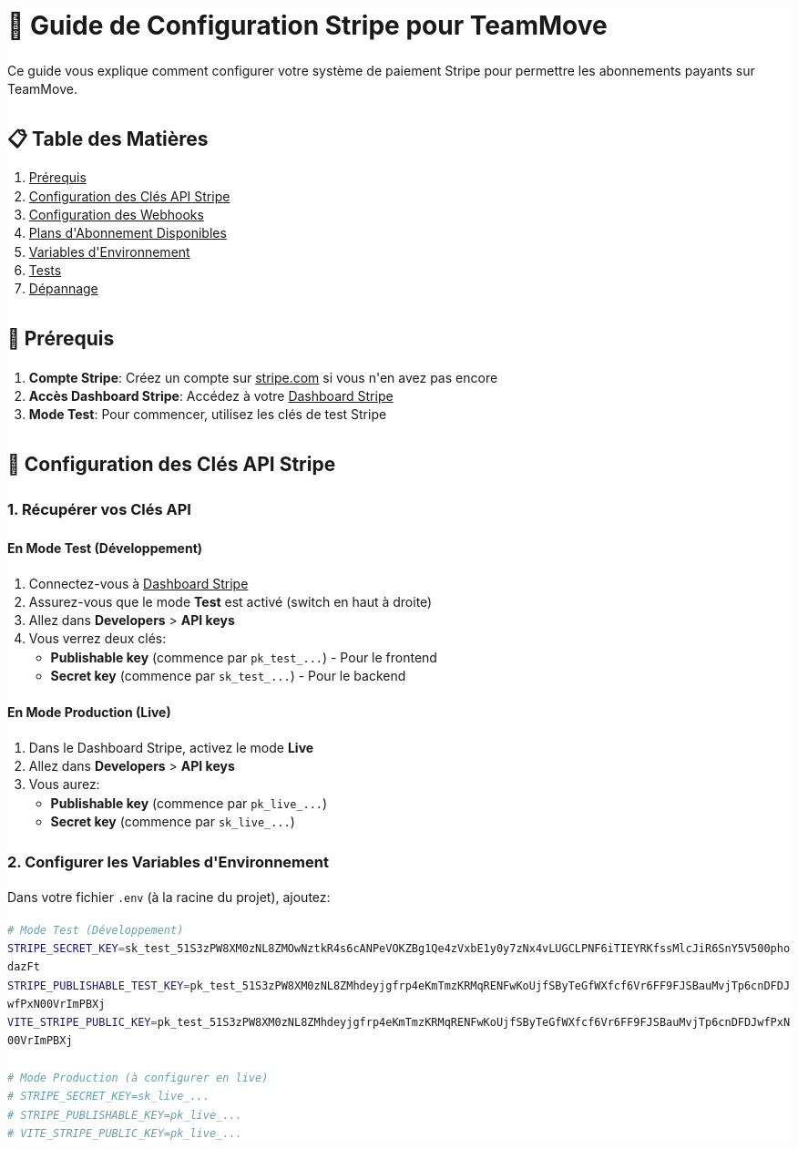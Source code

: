 # 🔐 Guide de Configuration Stripe pour TeamMove

Ce guide vous explique comment configurer votre système de paiement Stripe pour permettre les abonnements payants sur TeamMove.

## 📋 Table des Matières
1. [Prérequis](#prérequis)
2. [Configuration des Clés API Stripe](#configuration-des-clés-api-stripe)
3. [Configuration des Webhooks](#configuration-des-webhooks)
4. [Plans d'Abonnement Disponibles](#plans-dabonnement-disponibles)
5. [Variables d'Environnement](#variables-denvironnement)
6. [Tests](#tests)
7. [Dépannage](#dépannage)

## 🎯 Prérequis

1. **Compte Stripe**: Créez un compte sur [stripe.com](https://stripe.com) si vous n'en avez pas encore
2. **Accès Dashboard Stripe**: Accédez à votre [Dashboard Stripe](https://dashboard.stripe.com/)
3. **Mode Test**: Pour commencer, utilisez les clés de test Stripe

## 🔑 Configuration des Clés API Stripe

### 1. Récupérer vos Clés API

#### En Mode Test (Développement)
1. Connectez-vous à [Dashboard Stripe](https://dashboard.stripe.com/)
2. Assurez-vous que le mode **Test** est activé (switch en haut à droite)
3. Allez dans **Developers** > **API keys**
4. Vous verrez deux clés:
   - **Publishable key** (commence par `pk_test_...`) - Pour le frontend
   - **Secret key** (commence par `sk_test_...`) - Pour le backend

#### En Mode Production (Live)
1. Dans le Dashboard Stripe, activez le mode **Live**
2. Allez dans **Developers** > **API keys**
3. Vous aurez:
   - **Publishable key** (commence par `pk_live_...`)
   - **Secret key** (commence par `sk_live_...`)

### 2. Configurer les Variables d'Environnement

Dans votre fichier `.env` (à la racine du projet), ajoutez:

```bash
# Mode Test (Développement)
STRIPE_SECRET_KEY=sk_test_51S3zPW8XM0zNL8ZMOwNztkR4s6cANPeVOKZBg1Qe4zVxbE1y0y7zNx4vLUGCLPNF6iTIEYRKfssMlcJiR6SnY5V500phodazFt
STRIPE_PUBLISHABLE_TEST_KEY=pk_test_51S3zPW8XM0zNL8ZMhdeyjgfrp4eKmTmzKRMqRENFwKoUjfSByTeGfWXfcf6Vr6FF9FJSBauMvjTp6cnDFDJwfPxN00VrImPBXj
VITE_STRIPE_PUBLIC_KEY=pk_test_51S3zPW8XM0zNL8ZMhdeyjgfrp4eKmTmzKRMqRENFwKoUjfSByTeGfWXfcf6Vr6FF9FJSBauMvjTp6cnDFDJwfPxN00VrImPBXj

# Mode Production (à configurer en live)
# STRIPE_SECRET_KEY=sk_live_...
# STRIPE_PUBLISHABLE_KEY=pk_live_...
# VITE_STRIPE_PUBLIC_KEY=pk_live_...
```
